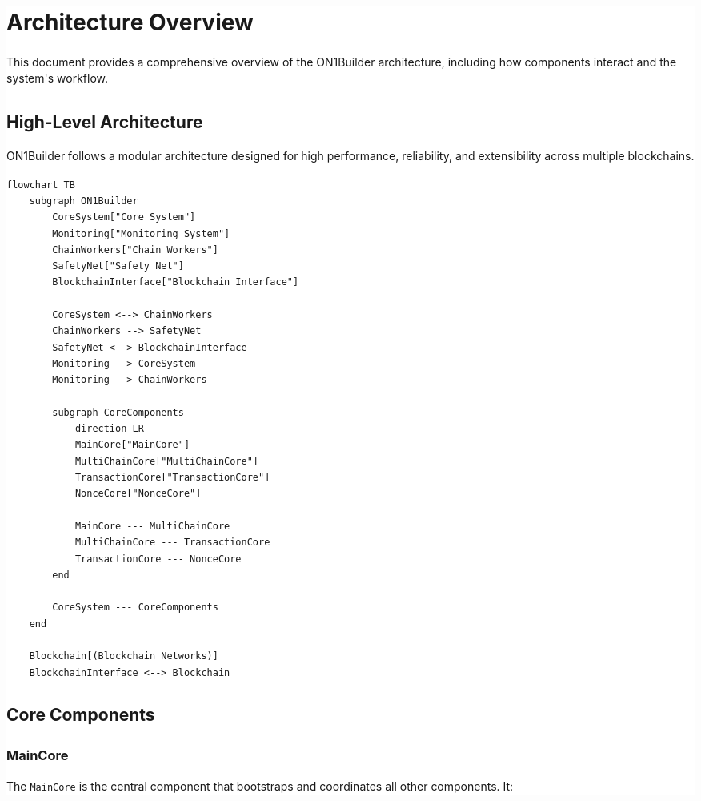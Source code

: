 

# Architecture Overview

This document provides a comprehensive overview of the ON1Builder architecture, including how components interact and the system's workflow.

## High-Level Architecture

ON1Builder follows a modular architecture designed for high performance, reliability, and extensibility across multiple blockchains.

```mermaid
flowchart TB
    subgraph ON1Builder
        CoreSystem["Core System"]
        Monitoring["Monitoring System"]
        ChainWorkers["Chain Workers"]
        SafetyNet["Safety Net"]
        BlockchainInterface["Blockchain Interface"]
        
        CoreSystem <--> ChainWorkers
        ChainWorkers --> SafetyNet
        SafetyNet <--> BlockchainInterface
        Monitoring --> CoreSystem
        Monitoring --> ChainWorkers
        
        subgraph CoreComponents
            direction LR
            MainCore["MainCore"]
            MultiChainCore["MultiChainCore"]
            TransactionCore["TransactionCore"]
            NonceCore["NonceCore"]
            
            MainCore --- MultiChainCore
            MultiChainCore --- TransactionCore
            TransactionCore --- NonceCore
        end
        
        CoreSystem --- CoreComponents
    end
    
    Blockchain[(Blockchain Networks)]
    BlockchainInterface <--> Blockchain
```

## Core Components

### MainCore

The `MainCore` is the central component that bootstraps and coordinates all other components. It:
